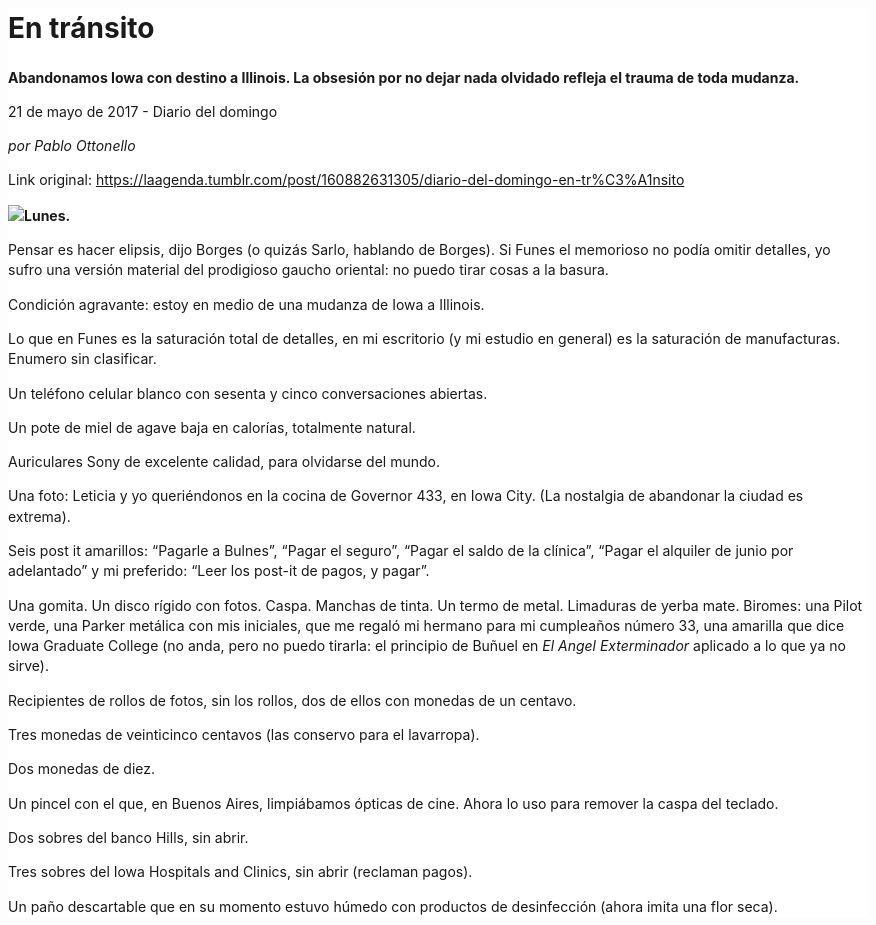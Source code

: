 # En tránsito

**Abandonamos Iowa con destino a Illinois. La obsesión por no dejar nada olvidado refleja el trauma de toda mudanza.**

21 de mayo de 2017 - Diario del domingo

_por Pablo Ottonello_

Link original: https://laagenda.tumblr.com/post/160882631305/diario-del-domingo-en-tr%C3%A1nsito

![](https://64.media.tumblr.com/8594c72253a4a6a8e08ba0276c12ca23/tumblr_inline_pjzp476VX51t6q87u_500.jpg)**Lunes.**

Pensar es hacer elipsis, dijo Borges (o quizás Sarlo, hablando de Borges). Si Funes el memorioso no podía omitir detalles, yo sufro una versión material del prodigioso gaucho oriental: no puedo tirar cosas a la basura. 

Condición agravante: estoy en medio de una mudanza de Iowa a Illinois. 

Lo que en Funes es la saturación total de detalles, en mi escritorio (y mi estudio en general) es la saturación de manufacturas. Enumero sin clasificar. 

Un teléfono celular blanco con sesenta y cinco conversaciones abiertas. 

Un pote de miel de agave baja en calorías, totalmente natural. 

Auriculares Sony de excelente calidad, para olvidarse del mundo. 

Una foto: Leticia y yo queriéndonos en la cocina de Governor 433, en Iowa City. (La nostalgia de abandonar la ciudad es extrema). 

Seis post it amarillos: “Pagarle a Bulnes”, “Pagar el seguro”, “Pagar el saldo de la clínica”, “Pagar el alquiler de junio por adelantado” y mi preferido: “Leer los post-it de pagos, y pagar”. 

Una gomita.
Un disco rígido con fotos.
Caspa.
Manchas de tinta.
Un termo de metal.
Limaduras de yerba mate.
Biromes: una Pilot verde, una Parker metálica con mis iniciales, que me regaló mi hermano para mi cumpleaños número 33, una amarilla que dice Iowa Graduate College (no anda, pero no puedo tirarla: el principio de Buñuel en *El Angel Exterminador* aplicado a lo que ya no sirve). 

Recipientes de rollos de fotos, sin los rollos, dos de ellos con monedas de un centavo. 

Tres monedas de veinticinco centavos (las conservo para el lavarropa).   

Dos monedas de diez.   

Un pincel con el que, en Buenos Aires, limpiábamos ópticas de cine. Ahora lo uso para remover la caspa del teclado.   

Dos sobres del banco Hills, sin abrir.   

Tres sobres del Iowa Hospitals and Clinics, sin abrir (reclaman pagos).   

Un paño descartable que en su momento estuvo húmedo con productos de desinfección (ahora imita una flor seca).   
